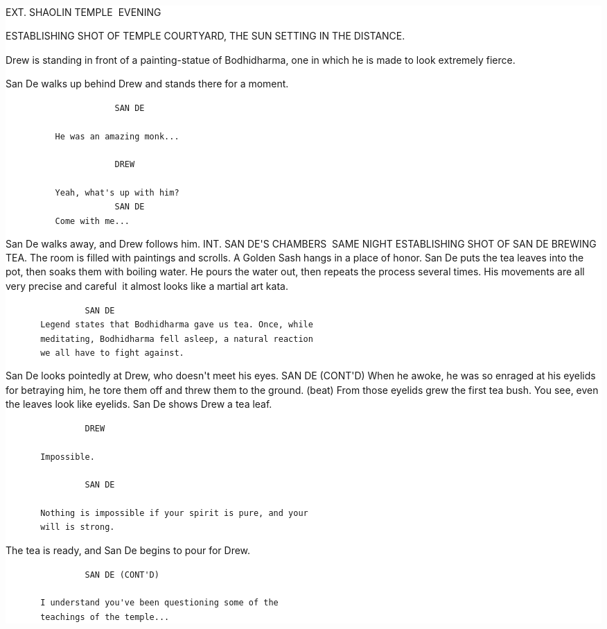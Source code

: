 EXT. SHAOLIN TEMPLE ­ EVENING

ESTABLISHING SHOT OF TEMPLE COURTYARD, THE SUN SETTING IN THE
DISTANCE.

Drew is standing in front of a painting-statue of Bodhidharma, one in
which he is made to look extremely fierce.

San De walks up behind Drew and stands there for a moment.

                          SAN DE

              He was an amazing monk...

                          DREW

              Yeah, what's up with him?
                          SAN DE
              Come with me...

San De walks away, and Drew follows him.
INT. SAN DE'S CHAMBERS ­ SAME NIGHT
ESTABLISHING SHOT OF SAN DE BREWING TEA.
The room is filled with paintings and scrolls. A Golden Sash hangs in
a place of honor.
San De    puts the tea    leaves into the pot, then soaks them with boiling
water.    He pours the    water out, then repeats the process several
times.    His movements    are all very precise and careful ­ it almost
looks    like a martial    art kata.

                    SAN DE
           Legend states that Bodhidharma gave us tea. Once, while
           meditating, Bodhidharma fell asleep, a natural reaction
           we all have to fight against.
San De looks pointedly at Drew, who doesn't meet his eyes.
                 SAN DE (CONT'D)
           When he awoke, he was so enraged at his eyelids for
           betraying him, he tore them off and threw them to the
           ground.
                 (beat)
           From those eyelids grew the first tea bush. You see, even
           the leaves look like eyelids.
San De shows Drew a tea leaf.

                    DREW

           Impossible.

                    SAN DE

           Nothing is impossible if your spirit is pure, and your
           will is strong.

The tea is ready, and San De begins to pour for Drew.

                    SAN DE (CONT'D)

           I understand you've been questioning some of the
           teachings of the temple...
